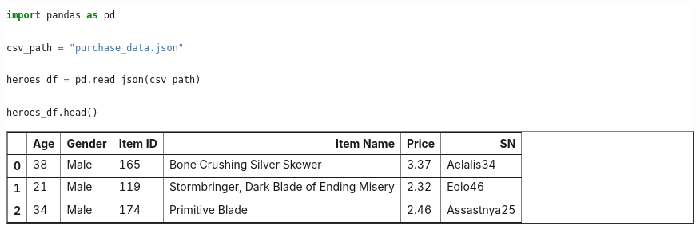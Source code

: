 

```python
import pandas as pd

csv_path = "purchase_data.json"

heroes_df = pd.read_json(csv_path)

heroes_df.head()
```




<div>
<style>
    .dataframe thead tr:only-child th {
        text-align: right;
    }

    .dataframe thead th {
        text-align: left;
    }

    .dataframe tbody tr th {
        vertical-align: top;
    }
</style>
<table border="1" class="dataframe">
  <thead>
    <tr style="text-align: right;">
      <th></th>
      <th>Age</th>
      <th>Gender</th>
      <th>Item ID</th>
      <th>Item Name</th>
      <th>Price</th>
      <th>SN</th>
    </tr>
  </thead>
  <tbody>
    <tr>
      <th>0</th>
      <td>38</td>
      <td>Male</td>
      <td>165</td>
      <td>Bone Crushing Silver Skewer</td>
      <td>3.37</td>
      <td>Aelalis34</td>
    </tr>
    <tr>
      <th>1</th>
      <td>21</td>
      <td>Male</td>
      <td>119</td>
      <td>Stormbringer, Dark Blade of Ending Misery</td>
      <td>2.32</td>
      <td>Eolo46</td>
    </tr>
    <tr>
      <th>2</th>
      <td>34</td>
      <td>Male</td>
      <td>174</td>
      <td>Primitive Blade</td>
      <td>2.46</td>
      <td>Assastnya25</td>